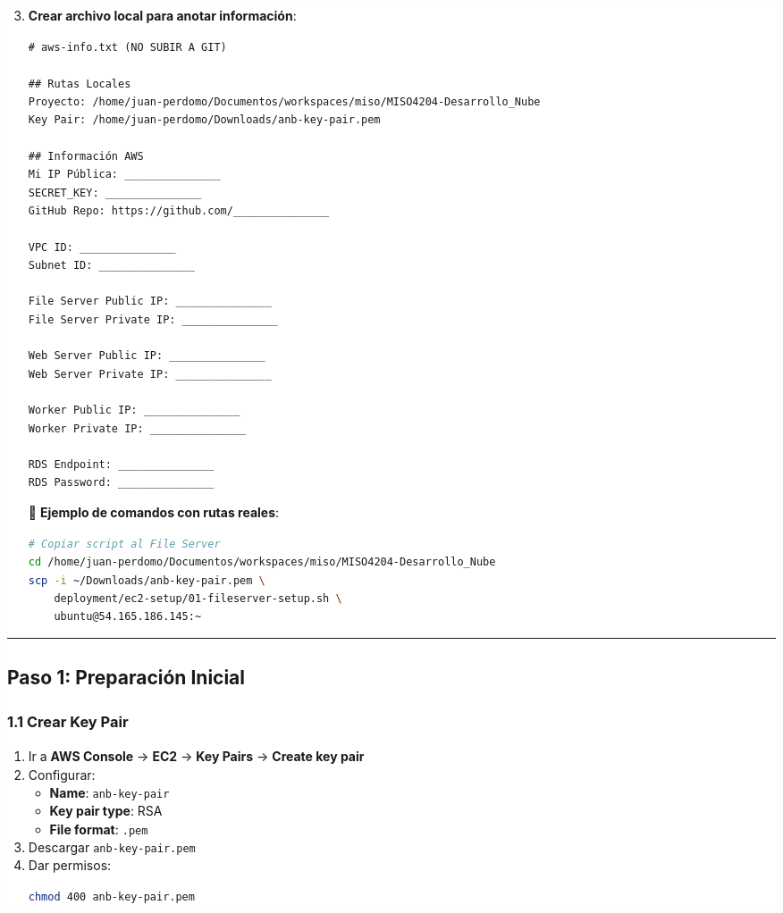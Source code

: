3. **Crear archivo local para anotar información**:
   ```txt
   # aws-info.txt (NO SUBIR A GIT)

   ## Rutas Locales
   Proyecto: /home/juan-perdomo/Documentos/workspaces/miso/MISO4204-Desarrollo_Nube
   Key Pair: /home/juan-perdomo/Downloads/anb-key-pair.pem

   ## Información AWS
   Mi IP Pública: _______________
   SECRET_KEY: _______________
   GitHub Repo: https://github.com/_______________

   VPC ID: _______________
   Subnet ID: _______________

   File Server Public IP: _______________
   File Server Private IP: _______________

   Web Server Public IP: _______________
   Web Server Private IP: _______________

   Worker Public IP: _______________
   Worker Private IP: _______________

   RDS Endpoint: _______________
   RDS Password: _______________
   ```

   📝 **Ejemplo de comandos con rutas reales**:
   ```bash
   # Copiar script al File Server
   cd /home/juan-perdomo/Documentos/workspaces/miso/MISO4204-Desarrollo_Nube
   scp -i ~/Downloads/anb-key-pair.pem \
       deployment/ec2-setup/01-fileserver-setup.sh \
       ubuntu@54.165.186.145:~
   ```

---

## Paso 1: Preparación Inicial

### 1.1 Crear Key Pair

1. Ir a **AWS Console** → **EC2** → **Key Pairs** → **Create key pair**
2. Configurar:
   - **Name**: `anb-key-pair`
   - **Key pair type**: RSA
   - **File format**: `.pem`
3. Descargar `anb-key-pair.pem`
4. Dar permisos:
   ```bash
   chmod 400 anb-key-pair.pem
   ```
